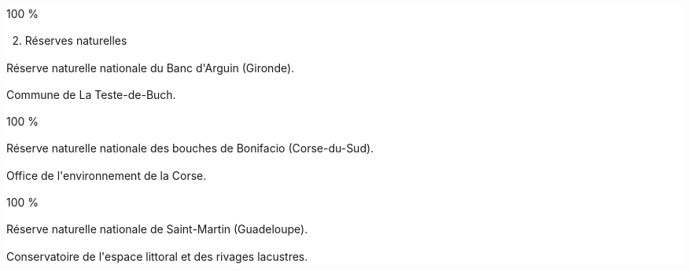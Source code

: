 </td>
      <td valign="top" align="left">

100 %

</td>
    </tr>
    <tr>
      <td valign="middle" colspan="3" align="center">

2. Réserves naturelles 

</td>
    </tr>
    <tr>
      <td width="284">

Réserve naturelle nationale du Banc d'Arguin (Gironde).

</td>
      <td width="182">

Commune de La Teste-de-Buch.

</td>
      <td valign="middle" align="center">

100 % 

</td>
    </tr>
    <tr>
      <td width="284">

Réserve naturelle nationale des bouches de Bonifacio (Corse-du-Sud).

</td>
      <td width="182">

Office de l'environnement de la Corse. 

</td>
      <td valign="middle" align="center">

100 % 

</td>
    </tr>
    <tr>
      <td width="284">

Réserve naturelle nationale de Saint-Martin (Guadeloupe).

</td>
      <td width="182">

Conservatoire de l'espace littoral et des rivages lacustres.

</td>
      <td valign="middle" align="center">
